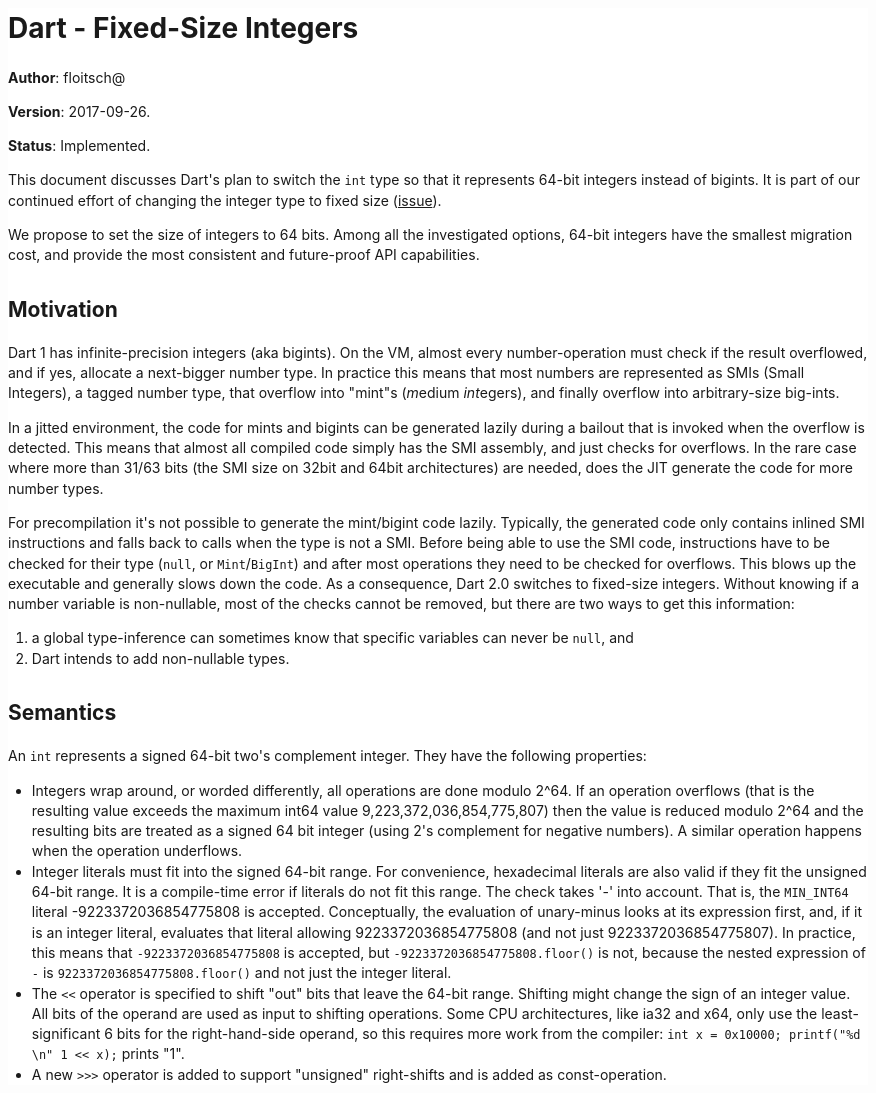 Dart - Fixed-Size Integers
===

**Author**: floitsch@

**Version**: 2017-09-26.

**Status**: Implemented.

This document discusses Dart's plan to switch the `int` type so that it represents 64-bit integers instead of bigints. It is part of our continued effort of changing the integer type to fixed size ([issue]).

[issue]: https://github.com/dart-lang/sdk/issues/30343

We propose to set the size of integers to 64 bits. Among all the investigated options, 64-bit integers have the smallest migration cost, and provide the most consistent and future-proof API capabilities.

## Motivation
Dart 1 has infinite-precision integers (aka bigints). On the VM, almost every number-operation must check if the result overflowed, and if yes, allocate a next-bigger number type. In practice this means that most numbers are represented as SMIs (Small Integers), a tagged number type, that overflow into "mint"s (*m*edium *int*egers), and finally overflow into arbitrary-size big-ints.

In a jitted environment, the code for mints and bigints can be generated lazily during a bailout that is invoked when the overflow is detected. This means that almost all compiled code simply has the SMI assembly, and just checks for overflows. In the rare case where more than 31/63 bits (the SMI size on 32bit and 64bit architectures) are needed, does the JIT generate the code for more number types.

For precompilation it's not possible to generate the mint/bigint code lazily. Typically, the generated code only contains inlined SMI instructions and falls back to calls when the type is not a SMI. Before being able to use the SMI code, instructions have to be checked for their type (`null`, or `Mint`/`BigInt`) and after most operations they need to be checked for overflows. This blows up the executable and generally slows down the code. As a consequence, Dart 2.0 switches to fixed-size integers. Without knowing if a number variable is non-nullable, most of the checks cannot be removed, but there are two ways to get this information:
1. a global type-inference can sometimes know that specific variables can never be `null`, and
2. Dart intends to add non-nullable types.

## Semantics
An `int` represents a signed 64-bit two's complement integer. They have the following properties:

- Integers wrap around, or worded differently, all operations are done modulo 2^64.
  If an operation overflows (that is the resulting value exceeds the maximum int64 value 9,223,372,036,854,775,807) then the value is reduced modulo 2^64 and the resulting bits are treated as a signed 64 bit integer (using 2's complement for negative numbers). A similar operation happens when the operation underflows.
- Integer literals must fit into the signed 64-bit range. For convenience, hexadecimal literals are also valid if they fit the unsigned 64-bit range. It is a compile-time error if literals do not fit this range. The check takes '-' into account. That is, the `MIN_INT64` literal -9223372036854775808 is accepted.
  Conceptually, the evaluation of unary-minus looks at its expression first, and, if it is an integer literal, evaluates that literal allowing 9223372036854775808 (and not just 9223372036854775807). In practice, this means that `-9223372036854775808` is accepted, but `-9223372036854775808.floor()` is not, because the nested expression of `-` is `9223372036854775808.floor()` and not just the integer literal.
- The `<<` operator is specified to shift "out" bits that leave the 64-bit range. Shifting might change the sign of an integer value. All bits of the operand are used as input to shifting operations. Some CPU architectures, like ia32 and x64, only use the least-significant 6 bits for the right-hand-side operand, so this requires more work from the compiler: `int x = 0x10000; printf("%d\n" 1 << x);` prints "1".
- A new `>>>` operator is added to support "unsigned" right-shifts and is added as const-operation.


[cppreference]: http://en.cppreference.com/w/cpp/language/types